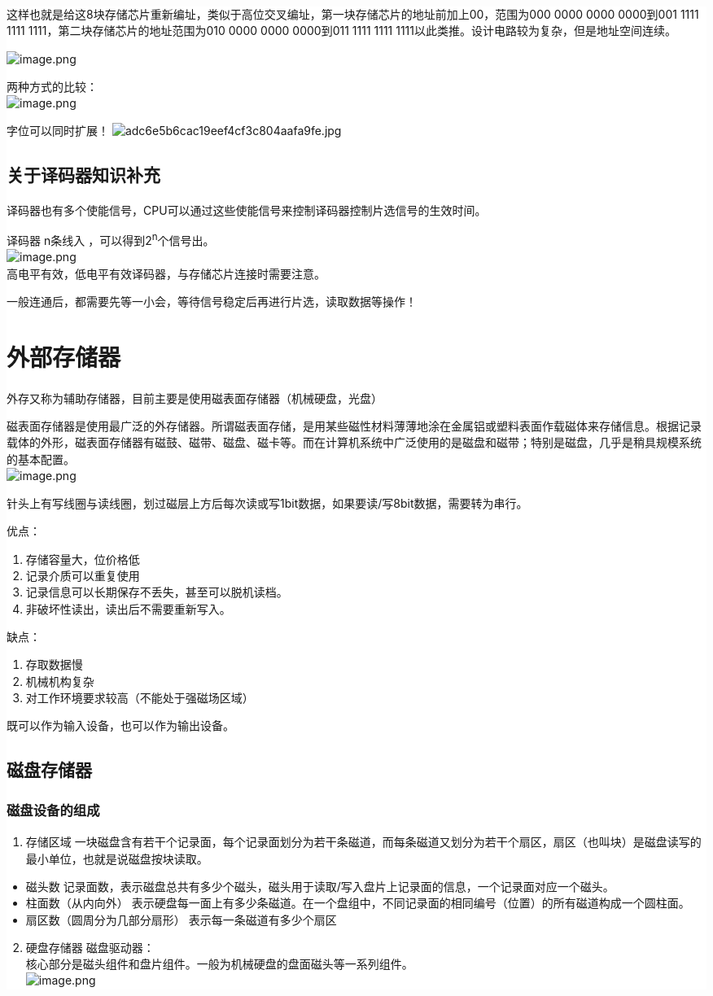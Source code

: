 

这样也就是给这8块存储芯片重新编址，类似于高位交叉编址，第一块存储芯片的地址前加上00，范围为000 0000 0000 0000到001 1111 1111 1111，第二块存储芯片的地址范围为010 0000 0000 0000到011 1111 1111 1111以此类推。设计电路较为复杂，但是地址空间连续。

![image.png](https://cdn.staticaly.com/gh/ivylet/blog_picg-@master/img/202306140025856.png)

两种方式的比较：   
![image.png](https://cdn.staticaly.com/gh/ivylet/blog_picg-@master/img/202306140050848.png)

字位可以同时扩展！
![adc6e5b6cac19eef4cf3c804aafa9fe.jpg](https://cdn.staticaly.com/gh/ivylet/blog_picg-@master/img/202306140010294.jpg)


## 关于译码器知识补充

译码器也有多个使能信号，CPU可以通过这些使能信号来控制译码器控制片选信号的生效时间。    

译码器 n条线入 ，可以得到2<sup>n</sup>个信号出。   
![image.png](https://cdn.staticaly.com/gh/ivylet/blog_picg-@master/img/202306140051543.png)     
高电平有效，低电平有效译码器，与存储芯片连接时需要注意。    

一般连通后，都需要先等一小会，等待信号稳定后再进行片选，读取数据等操作！     


# 外部存储器

外存又称为辅助存储器，目前主要是使用磁表面存储器（机械硬盘，光盘）  

磁表面存储器是使用最广泛的外存储器。所谓磁表面存储，是用某些磁性材料薄薄地涂在金属铝或塑料表面作载磁体来存储信息。根据记录载体的外形，磁表面存储器有磁鼓、磁带、磁盘、磁卡等。而在计算机系统中广泛使用的是磁盘和磁带；特别是磁盘，几乎是稍具规模系统的基本配置。  
![image.png](https://cdn.staticaly.com/gh/ivylet/blog_picg-@master/img/202306141543592.png)

针头上有写线圈与读线圈，划过磁层上方后每次读或写1bit数据，如果要读/写8bit数据，需要转为串行。   

优点：  

1. 存储容量大，位价格低
2. 记录介质可以重复使用
3. 记录信息可以长期保存不丢失，甚至可以脱机读档。
4. 非破坏性读出，读出后不需要重新写入。

缺点：  

1. 存取数据慢
2. 机械机构复杂
3. 对工作环境要求较高（不能处于强磁场区域）

既可以作为输入设备，也可以作为输出设备。  

## 磁盘存储器

### 磁盘设备的组成
1. 存储区域
一块磁盘含有若干个记录面，每个记录面划分为若干条磁道，而每条磁道又划分为若干个扇区，扇区（也叫块）是磁盘读写的最小单位，也就是说磁盘按块读取。   
- 磁头数
记录面数，表示磁盘总共有多少个磁头，磁头用于读取/写入盘片上记录面的信息，一个记录面对应一个磁头。
- 柱面数（从内向外）
表示硬盘每一面上有多少条磁道。在一个盘组中，不同记录面的相同编号（位置）的所有磁道构成一个圆柱面。
- 扇区数（圆周分为几部分扇形）
表示每一条磁道有多少个扇区
2. 硬盘存储器
磁盘驱动器：   
核心部分是磁头组件和盘片组件。一般为机械硬盘的盘面磁头等一系列组件。   
![image.png](https://cdn.staticaly.com/gh/ivylet/blog_picg-@master/img/202306141609365.png)    
